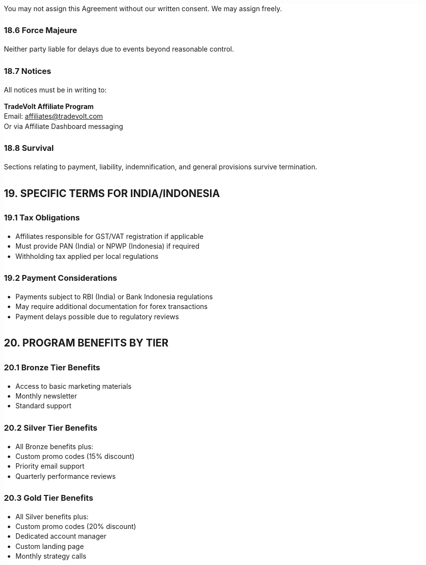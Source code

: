You may not assign this Agreement without our written consent. We may assign freely.

### 18.6 Force Majeure

Neither party liable for delays due to events beyond reasonable control.

### 18.7 Notices

All notices must be in writing to:

**TradeVolt Affiliate Program**  
Email: affiliates@tradevolt.com  
Or via Affiliate Dashboard messaging

### 18.8 Survival

Sections relating to payment, liability, indemnification, and general provisions survive termination.

## 19. SPECIFIC TERMS FOR INDIA/INDONESIA

### 19.1 Tax Obligations

- Affiliates responsible for GST/VAT registration if applicable
- Must provide PAN (India) or NPWP (Indonesia) if required
- Withholding tax applied per local regulations

### 19.2 Payment Considerations

- Payments subject to RBI (India) or Bank Indonesia regulations
- May require additional documentation for forex transactions
- Payment delays possible due to regulatory reviews

## 20. PROGRAM BENEFITS BY TIER

### 20.1 Bronze Tier Benefits
- Access to basic marketing materials
- Monthly newsletter
- Standard support

### 20.2 Silver Tier Benefits
- All Bronze benefits plus:
- Custom promo codes (15% discount)
- Priority email support
- Quarterly performance reviews

### 20.3 Gold Tier Benefits
- All Silver benefits plus:
- Custom promo codes (20% discount)
- Dedicated account manager
- Custom landing page
- Monthly strategy calls
